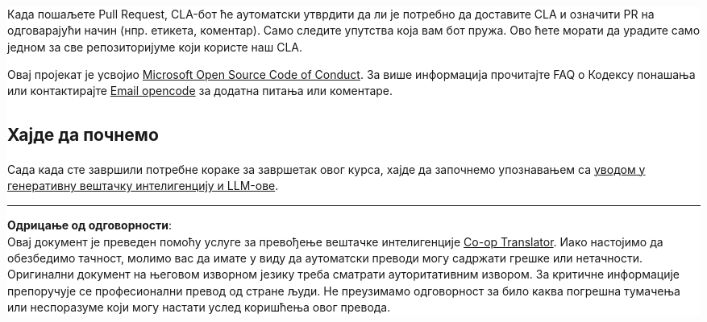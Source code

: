 Када пошаљете Pull Request, CLA-бот ће аутоматски утврдити да ли је потребно да доставите CLA и означити PR на одговарајући начин (нпр. етикета, коментар). Само следите упутства која вам бот пружа. Ово ћете морати да урадите само једном за све репозиторијуме који користе наш CLA.

Овај пројекат је усвојио [Microsoft Open Source Code of Conduct](https://opensource.microsoft.com/codeofconduct/?WT.mc_id=academic-105485-koreyst). За више информација прочитајте FAQ о Кодексу понашања или контактирајте [Email opencode](opencode@microsoft.com) за додатна питања или коментаре.

## Хајде да почнемо
Сада када сте завршили потребне кораке за завршетак овог курса, хајде да започнемо упознавањем са [уводом у генеративну вештачку интелигенцију и LLM-ове](../01-introduction-to-genai/README.md?WT.mc_id=academic-105485-koreyst).

---

**Одрицање од одговорности**:  
Овај документ је преведен помоћу услуге за превођење вештачке интелигенције [Co-op Translator](https://github.com/Azure/co-op-translator). Иако настојимо да обезбедимо тачност, молимо вас да имате у виду да аутоматски преводи могу садржати грешке или нетачности. Оригинални документ на његовом изворном језику треба сматрати ауторитативним извором. За критичне информације препоручује се професионални превод од стране људи. Не преузимамо одговорност за било каква погрешна тумачења или неспоразуме који могу настати услед коришћења овог превода.